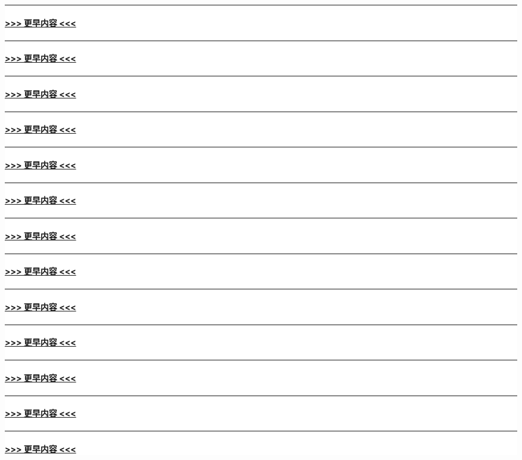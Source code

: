 ----
#### [ >>> 更早内容 <<< ](../indexes/link.md-earlier.md?t=10061122)

----
#### [ >>> 更早内容 <<< ](../indexes/link.md-earlier.md?t=10061133)

----
#### [ >>> 更早内容 <<< ](../indexes/link.md-earlier.md?t=10061144)

----
#### [ >>> 更早内容 <<< ](../indexes/link.md-earlier.md?t=10061155)

----
#### [ >>> 更早内容 <<< ](../indexes/link.md-earlier.md?t=10061201)

----
#### [ >>> 更早内容 <<< ](../indexes/link.md-earlier.md?t=10061211)

----
#### [ >>> 更早内容 <<< ](../indexes/link.md-earlier.md?t=10061222)

----
#### [ >>> 更早内容 <<< ](../indexes/link.md-earlier.md?t=10061233)

----
#### [ >>> 更早内容 <<< ](../indexes/link.md-earlier.md?t=10061244)

----
#### [ >>> 更早内容 <<< ](../indexes/link.md-earlier.md?t=10061256)

----
#### [ >>> 更早内容 <<< ](../indexes/link.md-earlier.md?t=10061301)

----
#### [ >>> 更早内容 <<< ](../indexes/link.md-earlier.md?t=10061311)

----
#### [ >>> 更早内容 <<< ](../indexes/link.md-earlier.md?t=10061322)
